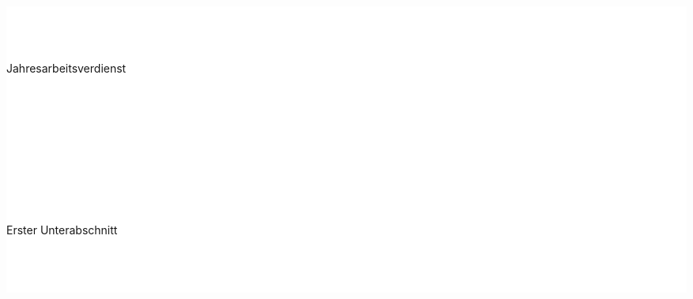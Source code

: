  

</td>

<td style align="left" valign="top" charoff="50">

 

</td>

<td style colspan="4" align="left" valign="top" charoff="50">

Jahresarbeitsverdienst

</td>

</tr>

<tr>

<td style align="left" valign="top" charoff="50">

 

</td>

<td style align="left" valign="top" charoff="50">

 

</td>

<td style align="left" valign="top" charoff="50">

 

</td>

<td style align="left" valign="top" charoff="50">

 

</td>

<td style align="left" valign="top" charoff="50">

 

</td>

<td style colspan="2" align="left" valign="top" charoff="50">

Erster Unterabschnitt

</td>

</tr>

<tr>

<td style align="left" valign="top" charoff="50">

 

</td>

<td style align="left" valign="top" charoff="50">

 

</td>
